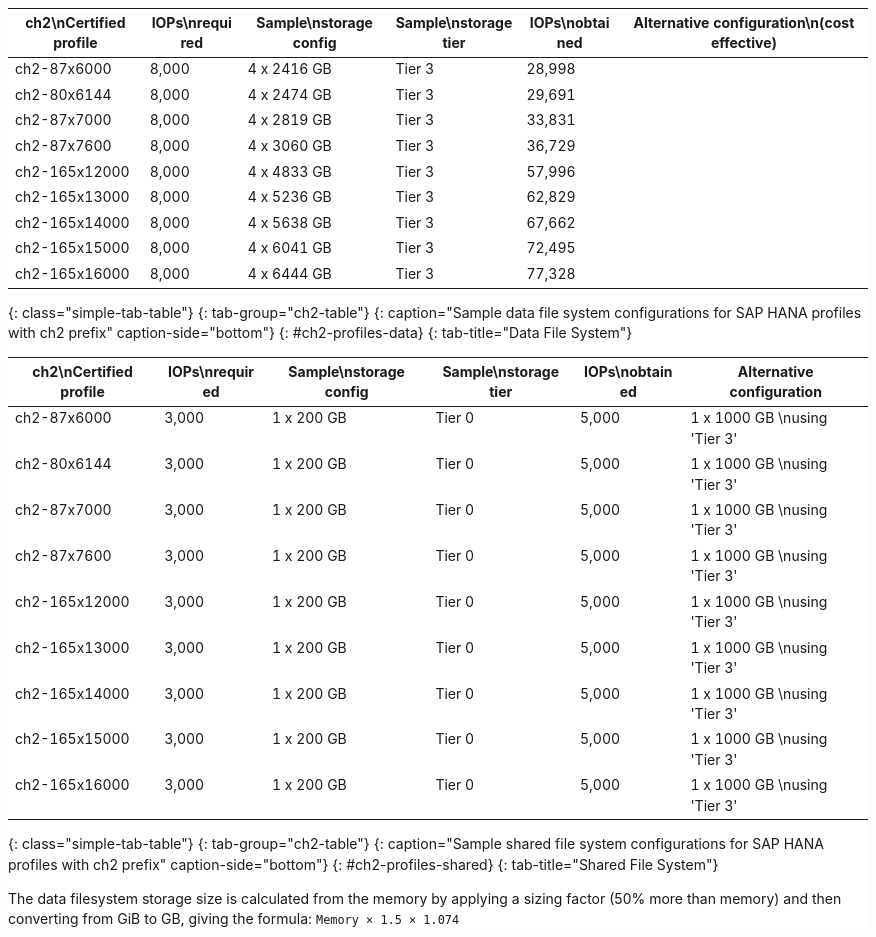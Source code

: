 
| ch2\nCertified profile  | IOPs\nrequired| Sample\nstorage config  | Sample\nstorage tier | IOPs\nobtained| Alternative configuration\n(cost effective)|
|-------------------------|---------------|-------------------------|----------------------|---------------|--------------------------------------------|
|  ch2-87x6000            | 8,000         | 4 x 2416 GB             | Tier 3               | 28,998        |                                            |
|  ch2-80x6144            | 8,000         | 4 x 2474 GB             | Tier 3               | 29,691        |                                            |
|  ch2-87x7000            | 8,000         | 4 x 2819 GB             | Tier 3               | 33,831        |                                            |
|  ch2-87x7600            | 8,000         | 4 x 3060 GB             | Tier 3               | 36,729        |                                            |
|  ch2-165x12000          | 8,000         | 4 x 4833 GB             | Tier 3               | 57,996        |                                            |
|  ch2-165x13000          | 8,000         | 4 x 5236 GB             | Tier 3               | 62,829        |                                            |
|  ch2-165x14000          | 8,000         | 4 x 5638 GB             | Tier 3               | 67,662        |                                            |
|  ch2-165x15000          | 8,000         | 4 x 6041 GB             | Tier 3               | 72,495        |                                            |
|  ch2-165x16000          | 8,000         | 4 x 6444 GB             | Tier 3               | 77,328        |                                            |
{: class="simple-tab-table"}
{: tab-group="ch2-table"}
{: caption="Sample data file system configurations for SAP HANA profiles with ch2 prefix" caption-side="bottom"}
{: #ch2-profiles-data}
{: tab-title="Data File System"}


| ch2\nCertified profile | IOPs\nrequired| Sample\nstorage config  | Sample\nstorage tier | IOPs\nobtained| Alternative configuration    |
|------------------------|---------------|-------------------------|----------------------|---------------|------------------------------|
|    ch2-87x6000         | 3,000         |  1 x 200 GB             | Tier 0               | 5,000         | 1 x 1000 GB \nusing 'Tier 3' |
|    ch2-80x6144         | 3,000         |  1 x 200 GB             | Tier 0               | 5,000         | 1 x 1000 GB \nusing 'Tier 3' |
|    ch2-87x7000         | 3,000         |  1 x 200 GB             | Tier 0               | 5,000         | 1 x 1000 GB \nusing 'Tier 3' |
|    ch2-87x7600         | 3,000         |  1 x 200 GB             | Tier 0               | 5,000         | 1 x 1000 GB \nusing 'Tier 3' |
|    ch2-165x12000       | 3,000         |  1 x 200 GB             | Tier 0               | 5,000         | 1 x 1000 GB \nusing 'Tier 3' |
|    ch2-165x13000       | 3,000         |  1 x 200 GB             | Tier 0               | 5,000         | 1 x 1000 GB \nusing 'Tier 3' |
|    ch2-165x14000       | 3,000         |  1 x 200 GB             | Tier 0               | 5,000         | 1 x 1000 GB \nusing 'Tier 3' |
|    ch2-165x15000       | 3,000         |  1 x 200 GB             | Tier 0               | 5,000         | 1 x 1000 GB \nusing 'Tier 3' |
|    ch2-165x16000       | 3,000         |  1 x 200 GB             | Tier 0               | 5,000         | 1 x 1000 GB \nusing 'Tier 3' |
{: class="simple-tab-table"}
{: tab-group="ch2-table"}
{: caption="Sample shared file system configurations for SAP HANA profiles with ch2 prefix" caption-side="bottom"}
{: #ch2-profiles-shared}
{: tab-title="Shared File System"}

The data filesystem storage size is calculated from the memory by applying a sizing factor (50% more than memory) and then converting from GiB to GB, giving the formula: `Memory × 1.5 × 1.074`
